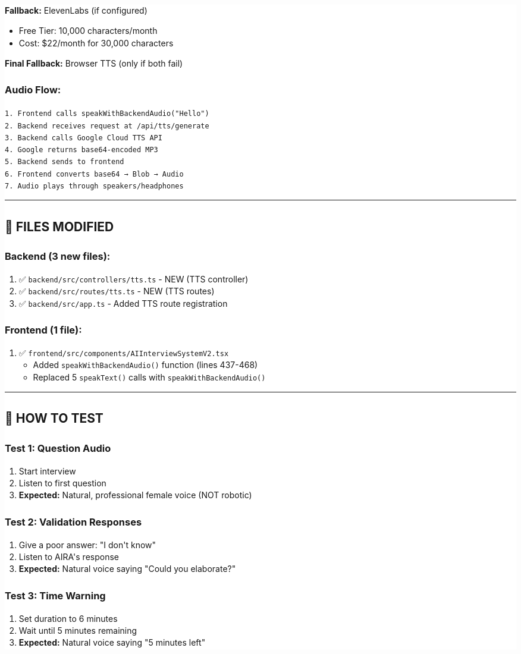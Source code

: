 **Fallback:** ElevenLabs (if configured)
- Free Tier: 10,000 characters/month
- Cost: $22/month for 30,000 characters

**Final Fallback:** Browser TTS (only if both fail)

### Audio Flow:

```
1. Frontend calls speakWithBackendAudio("Hello")
2. Backend receives request at /api/tts/generate
3. Backend calls Google Cloud TTS API
4. Google returns base64-encoded MP3
5. Backend sends to frontend
6. Frontend converts base64 → Blob → Audio
7. Audio plays through speakers/headphones
```

---

## 📁 FILES MODIFIED

### Backend (3 new files):
1. ✅ `backend/src/controllers/tts.ts` - NEW (TTS controller)
2. ✅ `backend/src/routes/tts.ts` - NEW (TTS routes)
3. ✅ `backend/src/app.ts` - Added TTS route registration

### Frontend (1 file):
1. ✅ `frontend/src/components/AIInterviewSystemV2.tsx`
   - Added `speakWithBackendAudio()` function (lines 437-468)
   - Replaced 5 `speakText()` calls with `speakWithBackendAudio()`

---

## 🧪 HOW TO TEST

### Test 1: Question Audio
1. Start interview
2. Listen to first question
3. **Expected:** Natural, professional female voice (NOT robotic)

### Test 2: Validation Responses
1. Give a poor answer: "I don't know"
2. Listen to AIRA's response
3. **Expected:** Natural voice saying "Could you elaborate?"

### Test 3: Time Warning
1. Set duration to 6 minutes
2. Wait until 5 minutes remaining
3. **Expected:** Natural voice saying "5 minutes left"
